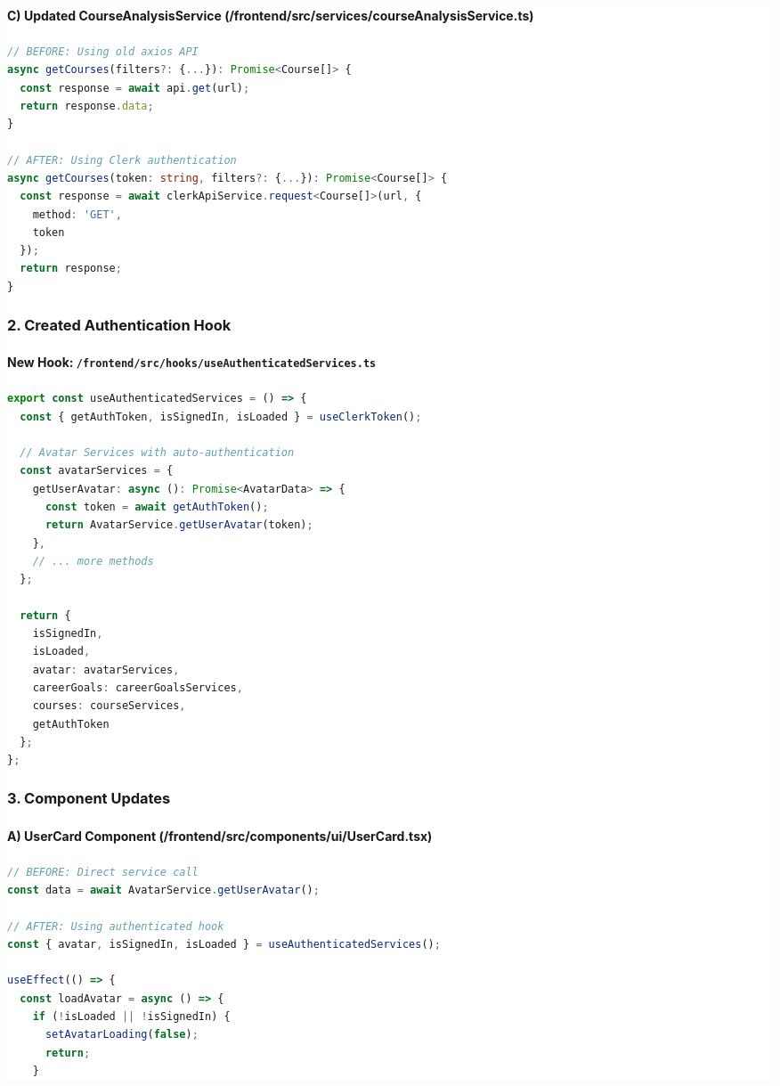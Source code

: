 #### C) Updated CourseAnalysisService (/frontend/src/services/courseAnalysisService.ts)
```typescript
// BEFORE: Using old axios API
async getCourses(filters?: {...}): Promise<Course[]> {
  const response = await api.get(url);
  return response.data;
}

// AFTER: Using Clerk authentication
async getCourses(token: string, filters?: {...}): Promise<Course[]> {
  const response = await clerkApiService.request<Course[]>(url, {
    method: 'GET',
    token
  });
  return response;
}
```

### 2. Created Authentication Hook

#### New Hook: `/frontend/src/hooks/useAuthenticatedServices.ts`
```typescript
export const useAuthenticatedServices = () => {
  const { getAuthToken, isSignedIn, isLoaded } = useClerkToken();

  // Avatar Services with auto-authentication
  const avatarServices = {
    getUserAvatar: async (): Promise<AvatarData> => {
      const token = await getAuthToken();
      return AvatarService.getUserAvatar(token);
    },
    // ... more methods
  };

  return {
    isSignedIn,
    isLoaded,
    avatar: avatarServices,
    careerGoals: careerGoalsServices,
    courses: courseServices,
    getAuthToken
  };
};
```

### 3. Component Updates

#### A) UserCard Component (/frontend/src/components/ui/UserCard.tsx)
```typescript
// BEFORE: Direct service call
const data = await AvatarService.getUserAvatar();

// AFTER: Using authenticated hook
const { avatar, isSignedIn, isLoaded } = useAuthenticatedServices();

useEffect(() => {
  const loadAvatar = async () => {
    if (!isLoaded || !isSignedIn) {
      setAvatarLoading(false);
      return;
    }
```